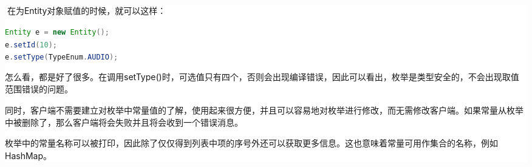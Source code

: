 ​	 在为Entity对象赋值的时候，就可以这样： 

```java
Entity e = new Entity();  
e.setId(10);  
e.setType(TypeEnum.AUDIO);
```

​	怎么看，都是好了很多。在调用setType()时，可选值只有四个，否则会出现编译错误，因此可以看出，枚举是类型安全的，不会出现取值范围错误的问题。

​	同时，客户端不需要建立对枚举中常量值的了解，使用起来很方便，并且可以容易地对枚举进行修改，而无需修改客户端。如果常量从枚举中被删除了，那么客户端将会失败并且将会收到一个错误消息。

​	枚举中的常量名称可以被打印，因此除了仅仅得到列表中项的序号外还可以获取更多信息。这也意味着常量可用作集合的名称，例如HashMap。 